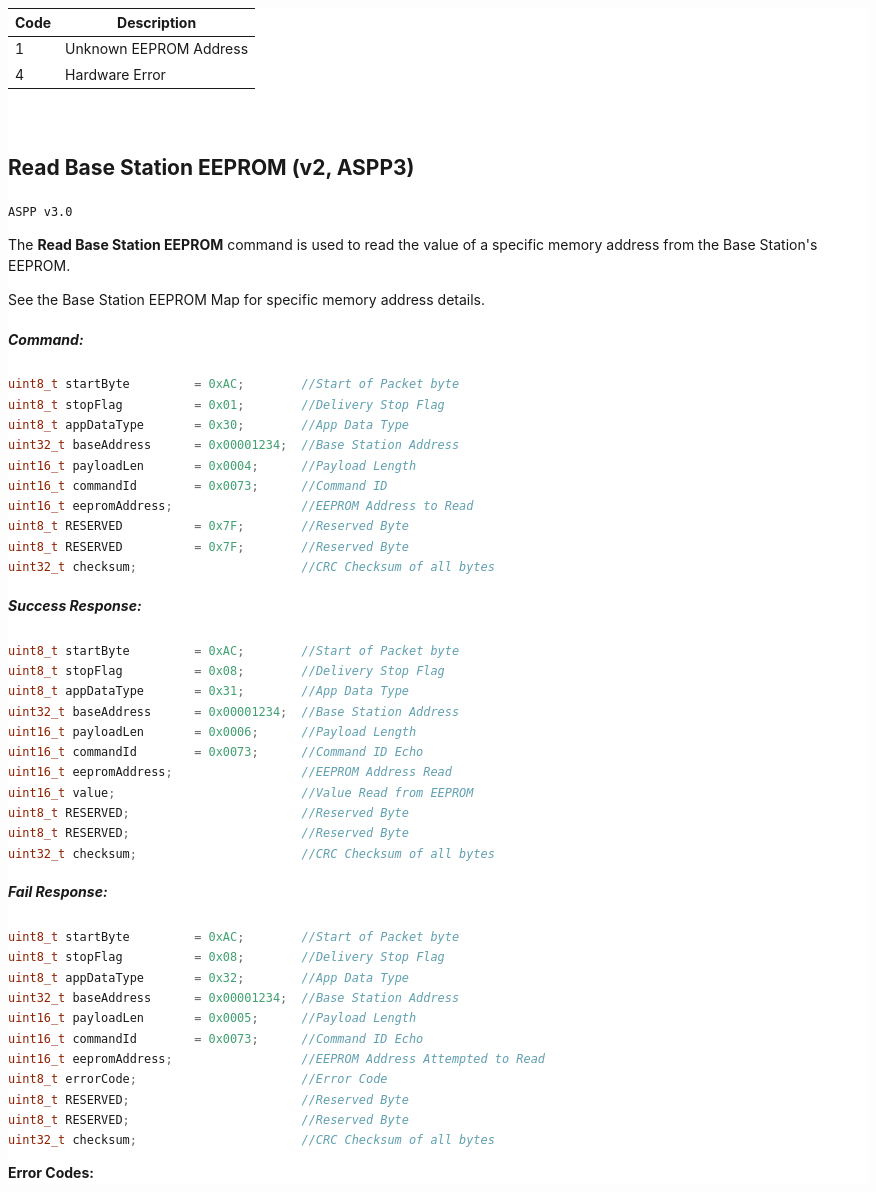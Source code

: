 Code         | Description
-------------|--------------
1            | Unknown EEPROM Address
4            | Hardware Error

<br>

## Read Base Station EEPROM (v2, ASPP3)
``ASPP v3.0``

The **Read Base Station EEPROM** command is used to read the value of a specific memory address from the Base Station's EEPROM.  

See the Base Station EEPROM Map for specific memory address details.

##### Command:
```cpp
uint8_t startByte         = 0xAC;        //Start of Packet byte
uint8_t stopFlag          = 0x01;        //Delivery Stop Flag
uint8_t appDataType       = 0x30;        //App Data Type
uint32_t baseAddress      = 0x00001234;  //Base Station Address
uint16_t payloadLen       = 0x0004;      //Payload Length
uint16_t commandId        = 0x0073;      //Command ID
uint16_t eepromAddress;                  //EEPROM Address to Read
uint8_t RESERVED          = 0x7F;        //Reserved Byte
uint8_t RESERVED          = 0x7F;        //Reserved Byte
uint32_t checksum;                       //CRC Checksum of all bytes
```

##### Success Response:
```cpp
uint8_t startByte         = 0xAC;        //Start of Packet byte
uint8_t stopFlag          = 0x08;        //Delivery Stop Flag
uint8_t appDataType       = 0x31;        //App Data Type
uint32_t baseAddress      = 0x00001234;  //Base Station Address
uint16_t payloadLen       = 0x0006;      //Payload Length
uint16_t commandId        = 0x0073;      //Command ID Echo
uint16_t eepromAddress;                  //EEPROM Address Read
uint16_t value;                          //Value Read from EEPROM
uint8_t RESERVED;                        //Reserved Byte
uint8_t RESERVED;                        //Reserved Byte
uint32_t checksum;                       //CRC Checksum of all bytes
```

##### Fail Response:
```cpp
uint8_t startByte         = 0xAC;        //Start of Packet byte
uint8_t stopFlag          = 0x08;        //Delivery Stop Flag
uint8_t appDataType       = 0x32;        //App Data Type
uint32_t baseAddress      = 0x00001234;  //Base Station Address
uint16_t payloadLen       = 0x0005;      //Payload Length
uint16_t commandId        = 0x0073;      //Command ID Echo
uint16_t eepromAddress;                  //EEPROM Address Attempted to Read
uint8_t errorCode;                       //Error Code
uint8_t RESERVED;                        //Reserved Byte
uint8_t RESERVED;                        //Reserved Byte
uint32_t checksum;                       //CRC Checksum of all bytes
```
**Error Codes:**
